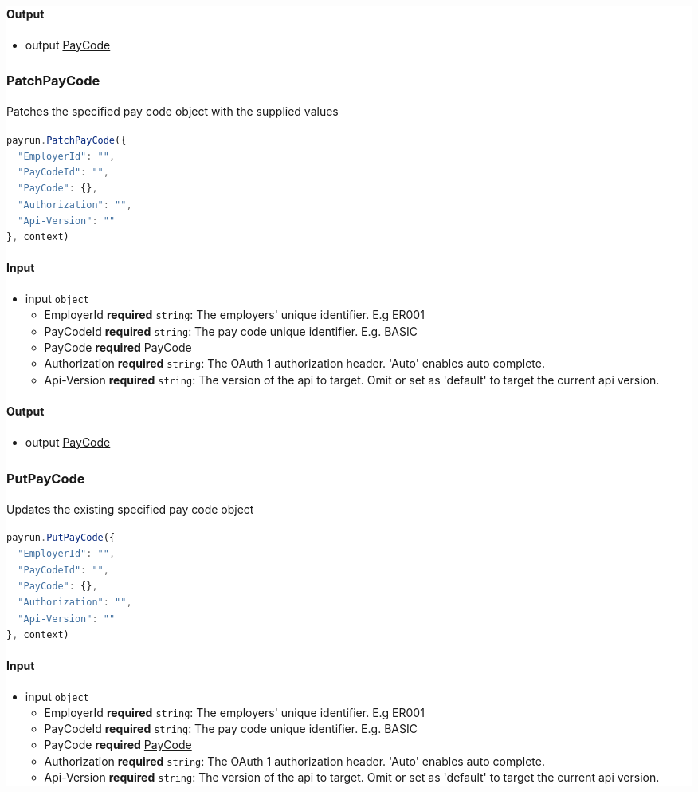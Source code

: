 #### Output
* output [PayCode](#paycode)

### PatchPayCode
Patches the specified pay code object with the supplied values


```js
payrun.PatchPayCode({
  "EmployerId": "",
  "PayCodeId": "",
  "PayCode": {},
  "Authorization": "",
  "Api-Version": ""
}, context)
```

#### Input
* input `object`
  * EmployerId **required** `string`: The employers' unique identifier. E.g ER001
  * PayCodeId **required** `string`: The pay code unique identifier. E.g. BASIC
  * PayCode **required** [PayCode](#paycode)
  * Authorization **required** `string`: The OAuth 1 authorization header. &apos;Auto&apos; enables auto complete.
  * Api-Version **required** `string`: The version of the api to target. Omit or set as &apos;default&apos; to target the current api version.

#### Output
* output [PayCode](#paycode)

### PutPayCode
Updates the existing specified pay code object


```js
payrun.PutPayCode({
  "EmployerId": "",
  "PayCodeId": "",
  "PayCode": {},
  "Authorization": "",
  "Api-Version": ""
}, context)
```

#### Input
* input `object`
  * EmployerId **required** `string`: The employers' unique identifier. E.g ER001
  * PayCodeId **required** `string`: The pay code unique identifier. E.g. BASIC
  * PayCode **required** [PayCode](#paycode)
  * Authorization **required** `string`: The OAuth 1 authorization header. &apos;Auto&apos; enables auto complete.
  * Api-Version **required** `string`: The version of the api to target. Omit or set as &apos;default&apos; to target the current api version.

